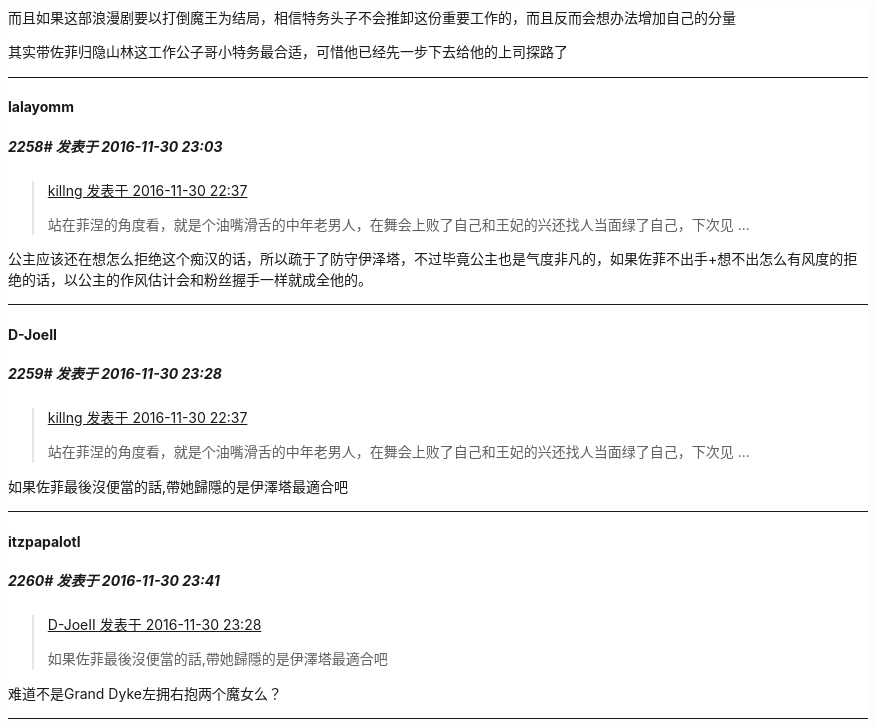 而且如果这部浪漫剧要以打倒魔王为结局，相信特务头子不会推卸这份重要工作的，而且反而会想办法增加自己的分量

其实带佐菲归隐山林这工作公子哥小特务最合适，可惜他已经先一步下去给他的上司探路了







-----

####  lalayomm  
##### 2258#       发表于 2016-11-30 23:03



<blockquote><a href="httphttps://bbs.saraba1st.com/2b/forum.php?mod=redirect&amp;goto=findpost&amp;pid=34339910&amp;ptid=1336706" target="_blank">killng 发表于 2016-11-30 22:37</a>

站在菲涅的角度看，就是个油嘴滑舌的中年老男人，在舞会上败了自己和王妃的兴还找人当面绿了自己，下次见 ...</blockquote>
公主应该还在想怎么拒绝这个痴汉的话，所以疏于了防守伊泽塔，不过毕竟公主也是气度非凡的，如果佐菲不出手+想不出怎么有风度的拒绝的话，以公主的作风估计会和粉丝握手一样就成全他的。







-----

####  D-JoeII  
##### 2259#       发表于 2016-11-30 23:28



<blockquote><a href="httphttps://bbs.saraba1st.com/2b/forum.php?mod=redirect&amp;goto=findpost&amp;pid=34339910&amp;ptid=1336706" target="_blank">killng 发表于 2016-11-30 22:37</a>

站在菲涅的角度看，就是个油嘴滑舌的中年老男人，在舞会上败了自己和王妃的兴还找人当面绿了自己，下次见 ...</blockquote>
如果佐菲最後沒便當的話,帶她歸隱的是伊澤塔最適合吧







-----

####  itzpapalotl  
##### 2260#       发表于 2016-11-30 23:41



<blockquote><a href="httphttps://bbs.saraba1st.com/2b/forum.php?mod=redirect&amp;goto=findpost&amp;pid=34340436&amp;ptid=1336706" target="_blank">D-JoeII 发表于 2016-11-30 23:28</a>

如果佐菲最後沒便當的話,帶她歸隱的是伊澤塔最適合吧</blockquote>
难道不是Grand Dyke左拥右抱两个魔女么？







-----
